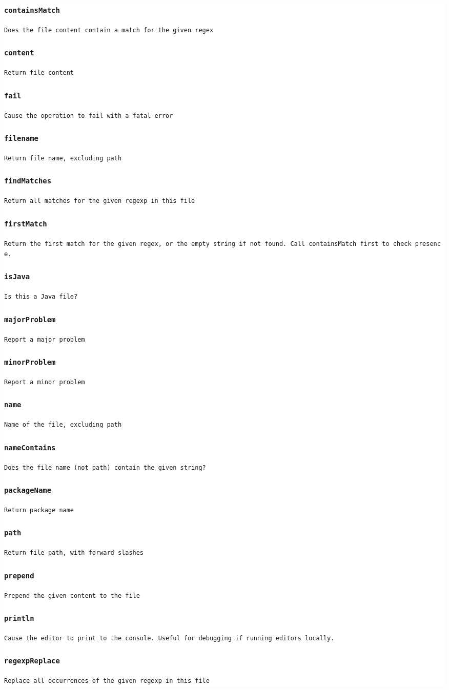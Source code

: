 ### `containsMatch`
    Does the file content contain a match for the given regex

### `content`
    Return file content

### `fail`
    Cause the operation to fail with a fatal error

### `filename`
    Return file name, excluding path

### `findMatches`
    Return all matches for the given regexp in this file

### `firstMatch`
    Return the first match for the given regex, or the empty string if not found. Call containsMatch first to check presence.

### `isJava`
    Is this a Java file?

### `majorProblem`
    Report a major problem

### `minorProblem`
    Report a minor problem

### `name`
    Name of the file, excluding path

### `nameContains`
    Does the file name (not path) contain the given string?

### `packageName`
    Return package name

### `path`
    Return file path, with forward slashes

### `prepend`
    Prepend the given content to the file

### `println`
    Cause the editor to print to the console. Useful for debugging if running editors locally.

### `regexpReplace`
    Replace all occurrences of the given regexp in this file
